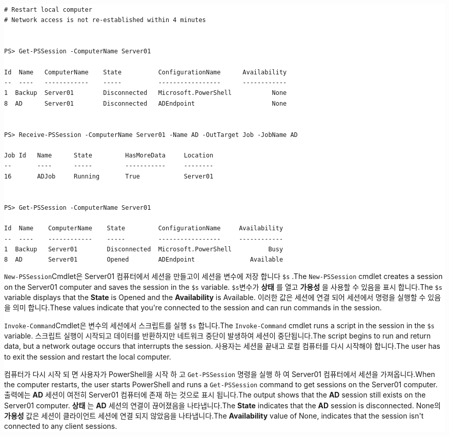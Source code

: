 ```
# Restart local computer
# Network access is not re-established within 4 minutes


PS> Get-PSSession -ComputerName Server01

Id  Name   ComputerName    State          ConfigurationName      Availability
--  ----   ------------    -----          -----------------      ------------
1  Backup  Server01        Disconnected   Microsoft.PowerShell           None
8  AD      Server01        Disconnected   ADEndpoint                     None


PS> Receive-PSSession -ComputerName Server01 -Name AD -OutTarget Job -JobName AD

Job Id   Name      State         HasMoreData     Location
--       ----      -----         -----------     --------
16       ADJob     Running       True            Server01


PS> Get-PSSession -ComputerName Server01

Id  Name    ComputerName    State         ConfigurationName     Availability
--  ----    ------------    -----         -----------------     ------------
1  Backup   Server01        Disconnected  Microsoft.PowerShell          Busy
8  AD       Server01        Opened        ADEndpoint               Available
```

<span data-ttu-id="0c904-150">`New-PSSession`Cmdlet은 Server01 컴퓨터에서 세션을 만들고이 세션을 변수에 저장 합니다 `$s` .</span><span class="sxs-lookup"><span data-stu-id="0c904-150">The `New-PSSession` cmdlet creates a session on the Server01 computer and saves the session in the `$s` variable.</span></span> <span data-ttu-id="0c904-151">`$s`변수가 **상태** 를 열고 **가용성** 을 사용할 수 있음을 표시 합니다.</span><span class="sxs-lookup"><span data-stu-id="0c904-151">The `$s` variable displays that the **State** is Opened and the **Availability** is Available.</span></span> <span data-ttu-id="0c904-152">이러한 값은 세션에 연결 되어 세션에서 명령을 실행할 수 있음을 의미 합니다.</span><span class="sxs-lookup"><span data-stu-id="0c904-152">These values indicate that you're connected to the session and can run commands in the session.</span></span>

<span data-ttu-id="0c904-153">`Invoke-Command`Cmdlet은 변수의 세션에서 스크립트를 실행 `$s` 합니다.</span><span class="sxs-lookup"><span data-stu-id="0c904-153">The `Invoke-Command` cmdlet runs a script in the session in the `$s` variable.</span></span> <span data-ttu-id="0c904-154">스크립트 실행이 시작되고 데이터를 반환하지만 네트워크 중단이 발생하여 세션이 중단됩니다.</span><span class="sxs-lookup"><span data-stu-id="0c904-154">The script begins to run and return data, but a network outage occurs that interrupts the session.</span></span> <span data-ttu-id="0c904-155">사용자는 세션을 끝내고 로컬 컴퓨터를 다시 시작해야 합니다.</span><span class="sxs-lookup"><span data-stu-id="0c904-155">The user has to exit the session and restart the local computer.</span></span>

<span data-ttu-id="0c904-156">컴퓨터가 다시 시작 되 면 사용자가 PowerShell을 시작 하 고 `Get-PSSession` 명령을 실행 하 여 Server01 컴퓨터에서 세션을 가져옵니다.</span><span class="sxs-lookup"><span data-stu-id="0c904-156">When the computer restarts, the user starts PowerShell and runs a `Get-PSSession` command to get sessions on the Server01 computer.</span></span> <span data-ttu-id="0c904-157">출력에는 **AD** 세션이 여전히 Server01 컴퓨터에 존재 하는 것으로 표시 됩니다.</span><span class="sxs-lookup"><span data-stu-id="0c904-157">The output shows that the **AD** session still exists on the Server01 computer.</span></span> <span data-ttu-id="0c904-158">**상태** 는 **AD** 세션의 연결이 끊어졌음을 나타냅니다.</span><span class="sxs-lookup"><span data-stu-id="0c904-158">The **State** indicates that the **AD** session is disconnected.</span></span> <span data-ttu-id="0c904-159">None의 **가용성** 값은 세션이 클라이언트 세션에 연결 되지 않았음을 나타냅니다.</span><span class="sxs-lookup"><span data-stu-id="0c904-159">The **Availability** value of None, indicates that the session isn't connected to any client sessions.</span></span>
